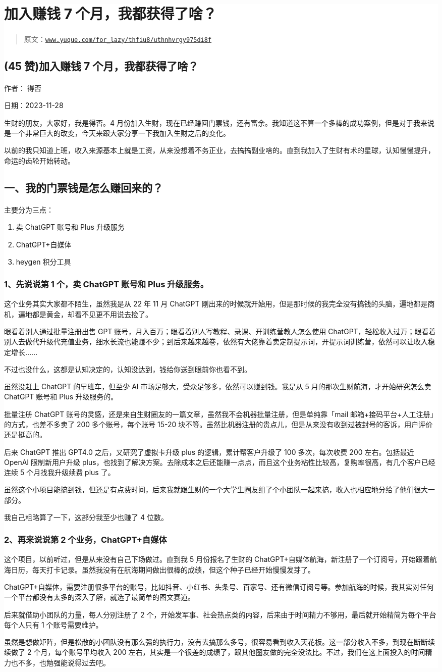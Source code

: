 # 加入赚钱 7 个月，我都获得了啥？

> 原文：[`www.yuque.com/for_lazy/thfiu8/uthnhvrgy975di8f`](https://www.yuque.com/for_lazy/thfiu8/uthnhvrgy975di8f)

## (45 赞)加入赚钱 7 个月，我都获得了啥？

作者： 得否

日期：2023-11-28

生财的朋友，大家好，我是得否。4 月份加入生财，现在已经赚回门票钱，还有富余。我知道这不算一个多棒的成功案例，但是对于我来说是一个非常巨大的改变，今天来跟大家分享一下我加入生财之后的变化。

以前的我只知道上班，收入来源基本上就是工资，从来没想着不务正业，去搞搞副业啥的。直到我加入了生财有术的星球，认知慢慢提升，命运的齿轮开始转动。

## 一、我的门票钱是怎么赚回来的？

主要分为三点：

1.  卖 ChatGPT 账号和 Plus 升级服务

2.  ChatGPT+自媒体

3.  heygen 积分工具

### 1、先说说第 1 个，卖 ChatGPT 账号和 Plus 升级服务。

这个业务其实大家都不陌生，虽然我是从 22 年 11 月 ChatGPT 刚出来的时候就开始用，但是那时候的我完全没有搞钱的头脑，遍地都是商机，遍地都是黄金，却看不见更不用说去捡了。

眼看着别人通过批量注册出售 GPT 账号，月入百万；眼看着别人写教程、录课、开训练营教人怎么使用 ChatGPT，轻松收入过万；眼看着别人去做代升级代充值业务，细水长流也能赚不少；到后来越来越卷，依然有大佬靠着卖定制提示词，开提示词训练营，依然可以让收入稳定增长……

不过也没什么，这都是认知决定的，认知没达到，钱给你送到眼前你也看不到。

虽然没赶上 ChatGPT 的早班车，但至少 AI 市场足够大，受众足够多，依然可以赚到钱。我是从 5 月的那次生财航海，才开始研究怎么卖 ChatGPT 账号和 Plus 升级服务的。

批量注册 ChatGPT 账号的灵感，还是来自生财圈友的一篇文章，虽然我不会机器批量注册，但是单纯靠「mail 邮箱+接码平台+人工注册」的方式，也差不多卖了 200 多个账号，每个账号 15-20 块不等。虽然比机器注册的贵点儿，但是从来没有收到过被封号的客诉，用户评价还是挺高的。

后来 ChatGPT 推出 GPT4.0 之后，又研究了虚拟卡升级 plus 的逻辑，累计帮客户升级了 100 多次，每次收费 200 左右。包括最近 OpenAI 限制新用户升级 plus，也找到了解决方案。去除成本之后还能赚一点点，而且这个业务粘性比较高，复购率很高，有几个客户已经连续 5 个月找我升级续费 plus 了。

虽然这个小项目能搞到钱，但还是有点费时间，后来我就跟生财的一个大学生圈友组了个小团队一起来搞，收入也相应地分给了他们很大一部分。

我自己粗略算了一下，这部分我至少也赚了 4 位数。

### 2、再来说说第 2 个业务，ChatGPT+自媒体

这个项目，以前听过，但是从来没有自己下场做过。直到我 5 月份报名了生财的 ChatGPT+自媒体航海，新注册了一个订阅号，开始跟着航海日历，每天打卡记录。虽然我没有在航海期间做出很棒的成绩，但这个种子已经开始慢慢发芽了。

ChatGPT+自媒体，需要注册很多平台的账号，比如抖音、小红书、头条号、百家号、还有微信订阅号等。参加航海的时候，我其实对任何一个平台都没有太多的深入了解，就选了最简单的图文赛道。

后来就借助小团队的力量，每人分别注册了 2 个，开始发军事、社会热点类的内容，后来由于时间精力不够用，最后就开始精简为每个平台每个人只有 1 个账号需要维护。

虽然是想做矩阵，但是松散的小团队没有那么强的执行力，没有去搞那么多号，很容易看到收入天花板。这一部分收入不多，到现在断断续续做了 2 个月，每个账号平均收入 200 左右，其实是一个很差的成绩了，跟其他圈友做的完全没法比。不过，我们在这上面投入的时间精力也不多，也勉强能说得过去吧。
